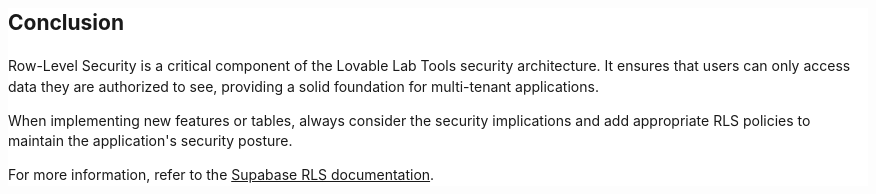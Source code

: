## Conclusion

Row-Level Security is a critical component of the Lovable Lab Tools security architecture. It ensures that users can only access data they are authorized to see, providing a solid foundation for multi-tenant applications.

When implementing new features or tables, always consider the security implications and add appropriate RLS policies to maintain the application's security posture.

For more information, refer to the [Supabase RLS documentation](https://supabase.com/docs/guides/auth/row-level-security). 